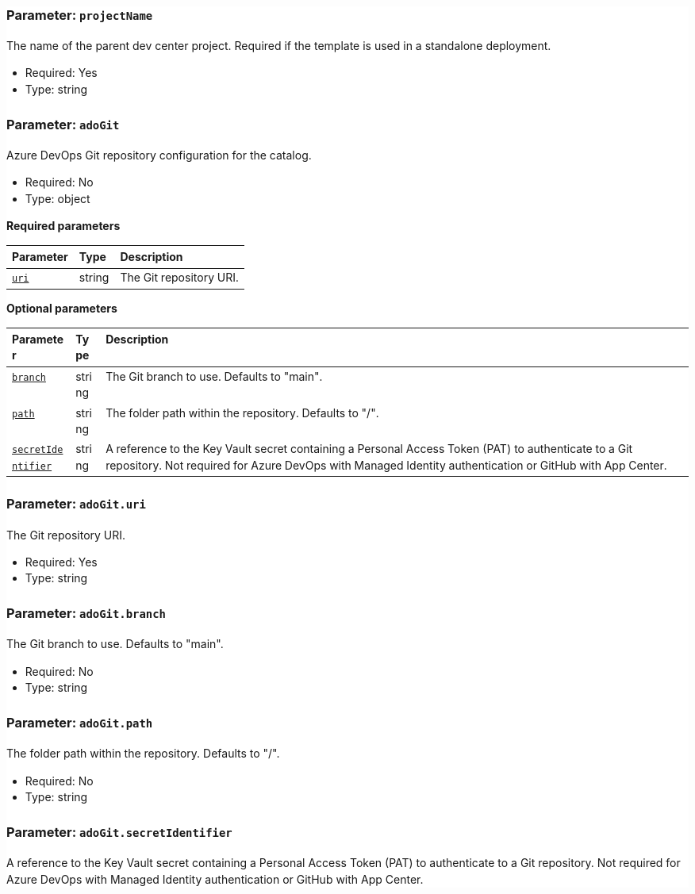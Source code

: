 ### Parameter: `projectName`

The name of the parent dev center project. Required if the template is used in a standalone deployment.

- Required: Yes
- Type: string

### Parameter: `adoGit`

Azure DevOps Git repository configuration for the catalog.

- Required: No
- Type: object

**Required parameters**

| Parameter | Type | Description |
| :-- | :-- | :-- |
| [`uri`](#parameter-adogituri) | string | The Git repository URI. |

**Optional parameters**

| Parameter | Type | Description |
| :-- | :-- | :-- |
| [`branch`](#parameter-adogitbranch) | string | The Git branch to use. Defaults to "main". |
| [`path`](#parameter-adogitpath) | string | The folder path within the repository. Defaults to "/". |
| [`secretIdentifier`](#parameter-adogitsecretidentifier) | string | A reference to the Key Vault secret containing a Personal Access Token (PAT) to authenticate to a Git repository. Not required for Azure DevOps with Managed Identity authentication or GitHub with App Center. |

### Parameter: `adoGit.uri`

The Git repository URI.

- Required: Yes
- Type: string

### Parameter: `adoGit.branch`

The Git branch to use. Defaults to "main".

- Required: No
- Type: string

### Parameter: `adoGit.path`

The folder path within the repository. Defaults to "/".

- Required: No
- Type: string

### Parameter: `adoGit.secretIdentifier`

A reference to the Key Vault secret containing a Personal Access Token (PAT) to authenticate to a Git repository. Not required for Azure DevOps with Managed Identity authentication or GitHub with App Center.
